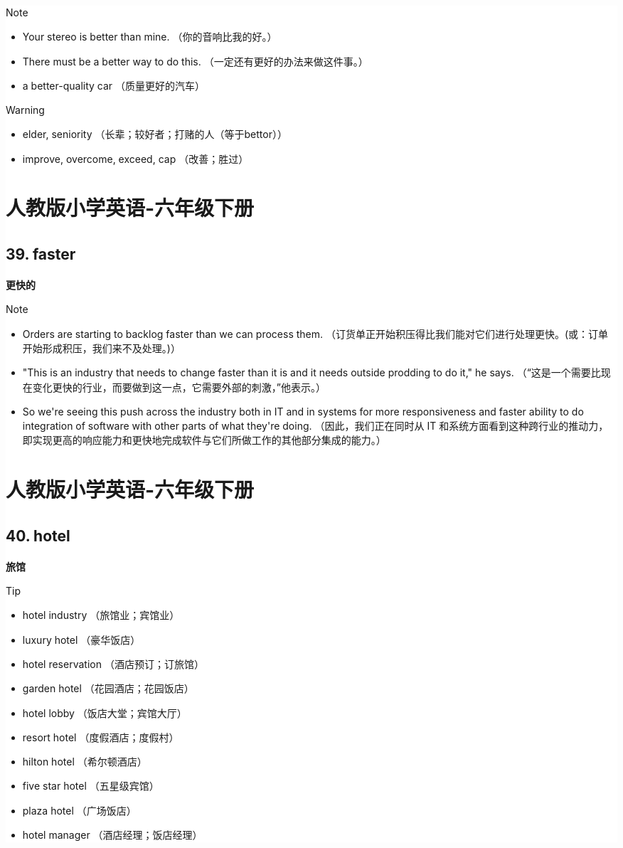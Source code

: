 > [!NOTE]
>
> - Your stereo is better than mine. （你的音响比我的好。）
>
> - There must be a better way to do this. （一定还有更好的办法来做这件事。）
>
> - a better-quality car （质量更好的汽车）
>

> [!WARNING]
>
> - elder, seniority （长辈；较好者；打赌的人（等于bettor））
>
> - improve, overcome, exceed, cap （改善；胜过）
>

# 人教版小学英语-六年级下册

## 39. faster

**更快的**

> [!NOTE]
>
> - Orders are starting to backlog faster than we can process them. （订货单正开始积压得比我们能对它们进行处理更快。(或：订单开始形成积压，我们来不及处理。)）
>
> - "This is an industry that needs to change faster than it is and it needs outside prodding to do it," he says. （“这是一个需要比现在变化更快的行业，而要做到这一点，它需要外部的刺激，”他表示。）
>
> - So we're seeing this push across the industry both in IT and in systems for more responsiveness and faster ability to do integration of software with other parts of what they're doing. （因此，我们正在同时从 IT 和系统方面看到这种跨行业的推动力，即实现更高的响应能力和更快地完成软件与它们所做工作的其他部分集成的能力。）
>

# 人教版小学英语-六年级下册

## 40. hotel

**旅馆**

> [!TIP]
>
> - hotel industry （旅馆业；宾馆业）
>
> - luxury hotel （豪华饭店）
>
> - hotel reservation （酒店预订；订旅馆）
>
> - garden hotel （花园酒店；花园饭店）
>
> - hotel lobby （饭店大堂；宾馆大厅）
>
> - resort hotel （度假酒店；度假村）
>
> - hilton hotel （希尔顿酒店）
>
> - five star hotel （五星级宾馆）
>
> - plaza hotel （广场饭店）
>
> - hotel manager （酒店经理；饭店经理）